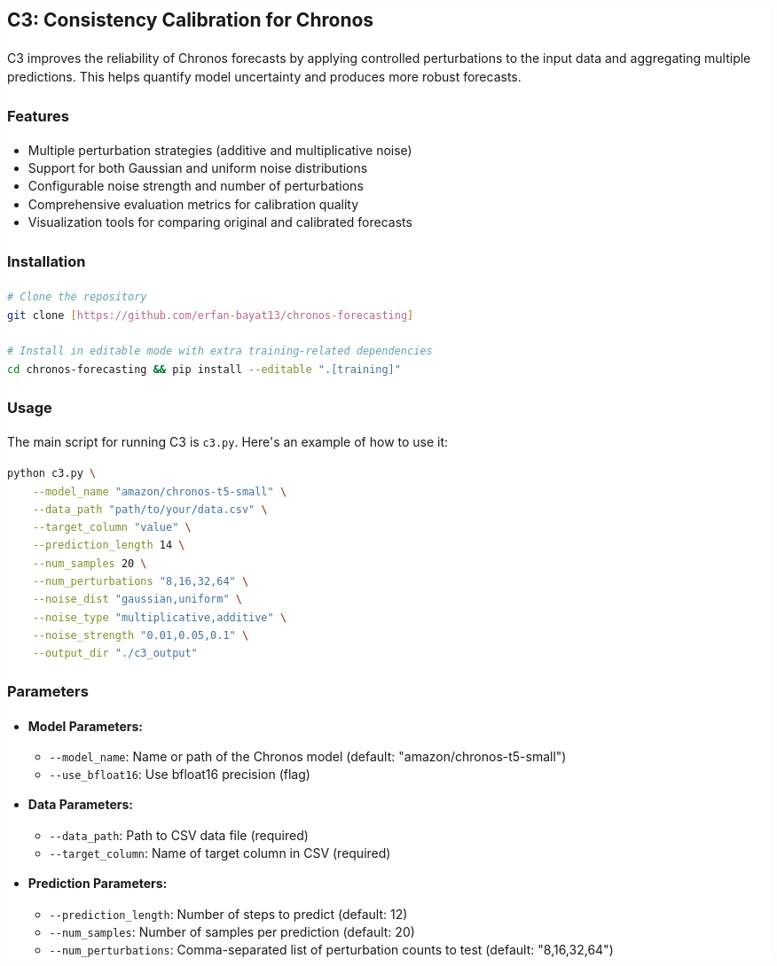 ## C3: Consistency Calibration for Chronos

C3 improves the reliability of Chronos forecasts by applying controlled perturbations to the input data and aggregating multiple predictions. This helps quantify model uncertainty and produces more robust forecasts.

### Features

- Multiple perturbation strategies (additive and multiplicative noise)
- Support for both Gaussian and uniform noise distributions
- Configurable noise strength and number of perturbations
- Comprehensive evaluation metrics for calibration quality
- Visualization tools for comparing original and calibrated forecasts

### Installation

```bash
# Clone the repository
git clone [https://github.com/erfan-bayat13/chronos-forecasting]

# Install in editable mode with extra training-related dependencies
cd chronos-forecasting && pip install --editable ".[training]"
```

### Usage

The main script for running C3 is `c3.py`. Here's an example of how to use it:

```bash
python c3.py \
    --model_name "amazon/chronos-t5-small" \
    --data_path "path/to/your/data.csv" \
    --target_column "value" \
    --prediction_length 14 \
    --num_samples 20 \
    --num_perturbations "8,16,32,64" \
    --noise_dist "gaussian,uniform" \
    --noise_type "multiplicative,additive" \
    --noise_strength "0.01,0.05,0.1" \
    --output_dir "./c3_output"
```

### Parameters

- **Model Parameters:**
  - `--model_name`: Name or path of the Chronos model (default: "amazon/chronos-t5-small")
  - `--use_bfloat16`: Use bfloat16 precision (flag)

- **Data Parameters:**
  - `--data_path`: Path to CSV data file (required)
  - `--target_column`: Name of target column in CSV (required)

- **Prediction Parameters:**
  - `--prediction_length`: Number of steps to predict (default: 12)
  - `--num_samples`: Number of samples per prediction (default: 20)
  - `--num_perturbations`: Comma-separated list of perturbation counts to test (default: "8,16,32,64")
